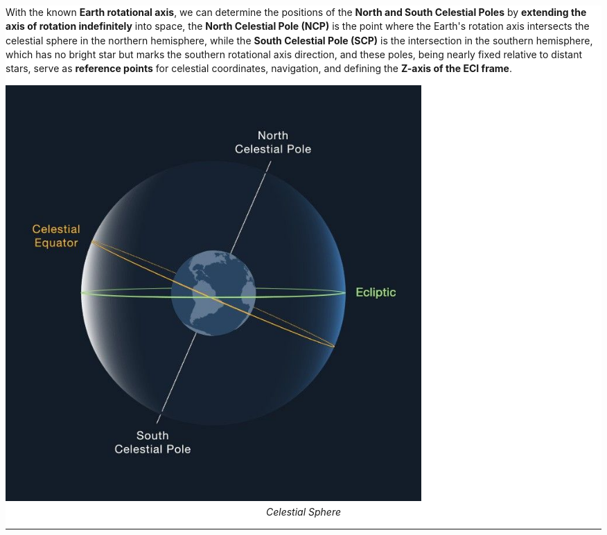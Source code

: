 
With the known **Earth rotational axis**, we can determine the positions of the **North and South Celestial Poles** by
**extending the axis of rotation indefinitely** into space, the **North Celestial Pole (NCP)** is the point where the
Earth's rotation axis intersects the celestial sphere in the northern hemisphere, while the
**South Celestial Pole (SCP)** is the intersection in the southern hemisphere, which has no bright star but marks the
southern rotational axis direction, and these poles, being nearly fixed relative to distant stars, serve as **reference
points** for celestial coordinates, navigation, and defining the **Z-axis of the ECI frame**.

<img src="/assets/img/navigation/geodetic/celestial-sphere.png" alt="heliocentric" style="max-width: 600px; width: 100%; height: auto;">
<center><em>Celestial Sphere</em></center>

---
